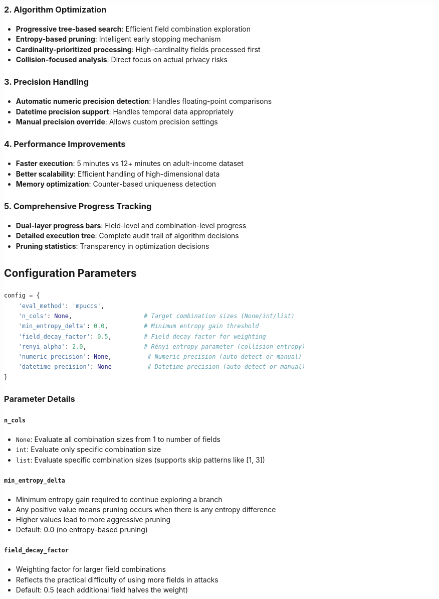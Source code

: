 ### 2. Algorithm Optimization
- **Progressive tree-based search**: Efficient field combination exploration
- **Entropy-based pruning**: Intelligent early stopping mechanism
- **Cardinality-prioritized processing**: High-cardinality fields processed first
- **Collision-focused analysis**: Direct focus on actual privacy risks

### 3. Precision Handling
- **Automatic numeric precision detection**: Handles floating-point comparisons
- **Datetime precision support**: Handles temporal data appropriately
- **Manual precision override**: Allows custom precision settings

### 4. Performance Improvements
- **Faster execution**: 5 minutes vs 12+ minutes on adult-income dataset
- **Better scalability**: Efficient handling of high-dimensional data
- **Memory optimization**: Counter-based uniqueness detection

### 5. Comprehensive Progress Tracking
- **Dual-layer progress bars**: Field-level and combination-level progress
- **Detailed execution tree**: Complete audit trail of algorithm decisions
- **Pruning statistics**: Transparency in optimization decisions

## Configuration Parameters

```python
config = {
    'eval_method': 'mpuccs',
    'n_cols': None,                    # Target combination sizes (None/int/list)
    'min_entropy_delta': 0.0,          # Minimum entropy gain threshold
    'field_decay_factor': 0.5,         # Field decay factor for weighting
    'renyi_alpha': 2.0,                # Rényi entropy parameter (collision entropy)
    'numeric_precision': None,          # Numeric precision (auto-detect or manual)
    'datetime_precision': None          # Datetime precision (auto-detect or manual)
}
```

### Parameter Details

#### `n_cols`
- `None`: Evaluate all combination sizes from 1 to number of fields
- `int`: Evaluate only specific combination size
- `list`: Evaluate specific combination sizes (supports skip patterns like [1, 3])

#### `min_entropy_delta`
- Minimum entropy gain required to continue exploring a branch
- Any positive value means pruning occurs when there is any entropy difference
- Higher values lead to more aggressive pruning
- Default: 0.0 (no entropy-based pruning)

#### `field_decay_factor`
- Weighting factor for larger field combinations
- Reflects the practical difficulty of using more fields in attacks
- Default: 0.5 (each additional field halves the weight)
